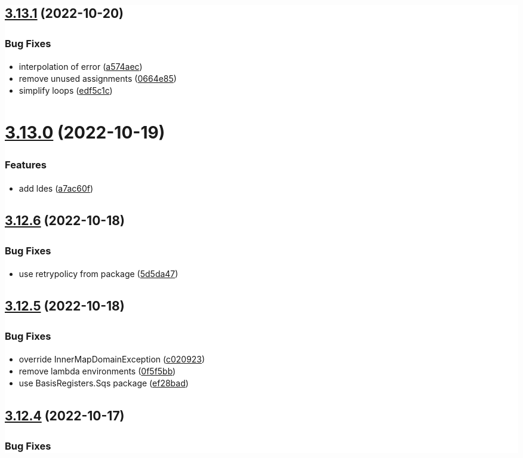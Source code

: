 ## [3.13.1](https://github.com/informatievlaanderen/streetname-registry/compare/v3.13.0...v3.13.1) (2022-10-20)


### Bug Fixes

* interpolation of error ([a574aec](https://github.com/informatievlaanderen/streetname-registry/commit/a574aeca7d8e3e8f2b220e7bc38ebcf1d81817f9))
* remove unused assignments ([0664e85](https://github.com/informatievlaanderen/streetname-registry/commit/0664e85a70c37b3c7d495ebc6a9f7d745a7bbe3e))
* simplify loops ([edf5c1c](https://github.com/informatievlaanderen/streetname-registry/commit/edf5c1c6374a3781064f5ead7aa7831c48fd8cef))

# [3.13.0](https://github.com/informatievlaanderen/streetname-registry/compare/v3.12.6...v3.13.0) (2022-10-19)


### Features

* add ldes ([a7ac60f](https://github.com/informatievlaanderen/streetname-registry/commit/a7ac60fde1ceb871b2799ee8b7fd3150e41b8db3))

## [3.12.6](https://github.com/informatievlaanderen/streetname-registry/compare/v3.12.5...v3.12.6) (2022-10-18)


### Bug Fixes

* use retrypolicy from package ([5d5da47](https://github.com/informatievlaanderen/streetname-registry/commit/5d5da47c9322952e1cdacd3224ce425b0a60ebfd))

## [3.12.5](https://github.com/informatievlaanderen/streetname-registry/compare/v3.12.4...v3.12.5) (2022-10-18)


### Bug Fixes

* override InnerMapDomainException ([c020923](https://github.com/informatievlaanderen/streetname-registry/commit/c020923d4a6341df27b2d8e01ddc61c3c2fcdf07))
* remove lambda environments ([0f5f5bb](https://github.com/informatievlaanderen/streetname-registry/commit/0f5f5bb58b3507979d0a13b2fb0e10c637f4ec86))
* use BasisRegisters.Sqs package ([ef28bad](https://github.com/informatievlaanderen/streetname-registry/commit/ef28bade80c6d0a6018fc2393cc2bd12c5b28dc3))

## [3.12.4](https://github.com/informatievlaanderen/streetname-registry/compare/v3.12.3...v3.12.4) (2022-10-17)


### Bug Fixes
